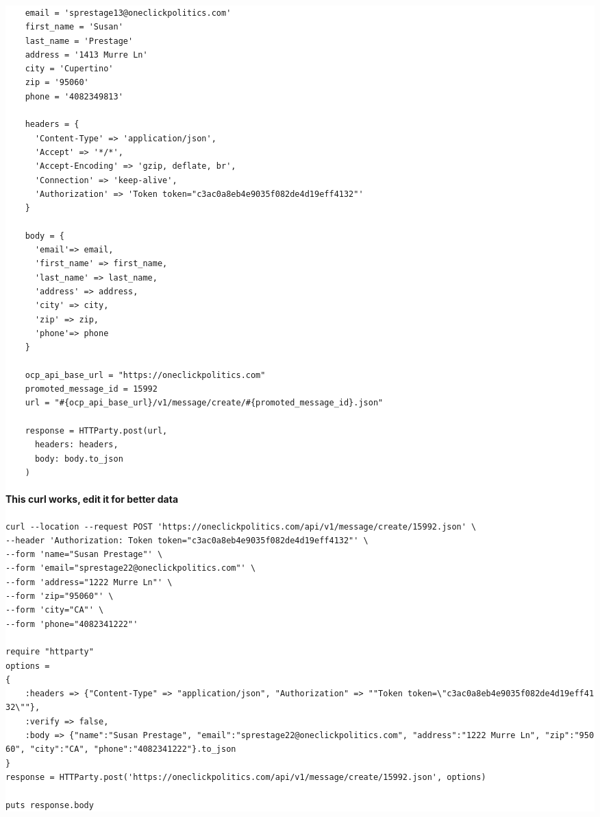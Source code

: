 ```
    email = 'sprestage13@oneclickpolitics.com'
    first_name = 'Susan'
    last_name = 'Prestage'
    address = '1413 Murre Ln'
    city = 'Cupertino'
    zip = '95060'
    phone = '4082349813'

    headers = {
      'Content-Type' => 'application/json',
      'Accept' => '*/*',
      'Accept-Encoding' => 'gzip, deflate, br',
      'Connection' => 'keep-alive',
      'Authorization' => 'Token token="c3ac0a8eb4e9035f082de4d19eff4132"'
    }

    body = {
      'email'=> email,
      'first_name' => first_name,
      'last_name' => last_name,
      'address' => address,
      'city' => city,
      'zip' => zip,
      'phone'=> phone
    }

    ocp_api_base_url = "https://oneclickpolitics.com"
    promoted_message_id = 15992
    url = "#{ocp_api_base_url}/v1/message/create/#{promoted_message_id}.json"

    response = HTTParty.post(url,
      headers: headers,
      body: body.to_json
    )
```


#### This curl works, edit it for better data
```
curl --location --request POST 'https://oneclickpolitics.com/api/v1/message/create/15992.json' \
--header 'Authorization: Token token="c3ac0a8eb4e9035f082de4d19eff4132"' \
--form 'name="Susan Prestage"' \
--form 'email="sprestage22@oneclickpolitics.com"' \
--form 'address="1222 Murre Ln"' \
--form 'zip="95060"' \
--form 'city="CA"' \
--form 'phone="4082341222"'

require "httparty"
options =
{
    :headers => {"Content-Type" => "application/json", "Authorization" => ""Token token=\"c3ac0a8eb4e9035f082de4d19eff4132\""},
    :verify => false,
    :body => {"name":"Susan Prestage", "email":"sprestage22@oneclickpolitics.com", "address":"1222 Murre Ln", "zip":"95060", "city":"CA", "phone":"4082341222"}.to_json
}
response = HTTParty.post('https://oneclickpolitics.com/api/v1/message/create/15992.json', options)

puts response.body
```
